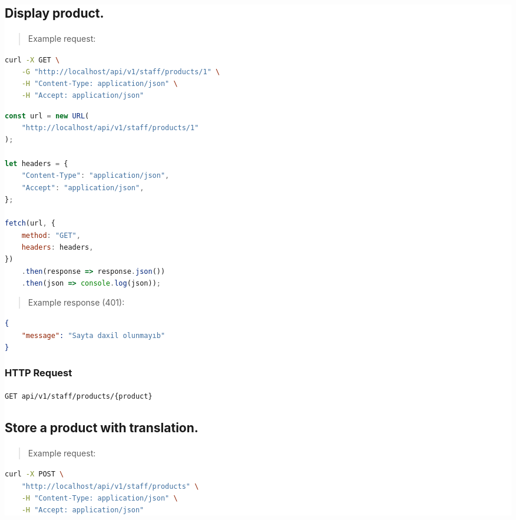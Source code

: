 



## Display product.

> Example request:

```bash
curl -X GET \
    -G "http://localhost/api/v1/staff/products/1" \
    -H "Content-Type: application/json" \
    -H "Accept: application/json"
```

```javascript
const url = new URL(
    "http://localhost/api/v1/staff/products/1"
);

let headers = {
    "Content-Type": "application/json",
    "Accept": "application/json",
};

fetch(url, {
    method: "GET",
    headers: headers,
})
    .then(response => response.json())
    .then(json => console.log(json));
```


> Example response (401):

```json
{
    "message": "Sayta daxil olunmayıb"
}
```

### HTTP Request
`GET api/v1/staff/products/{product}`





## Store a product with translation.

> Example request:

```bash
curl -X POST \
    "http://localhost/api/v1/staff/products" \
    -H "Content-Type: application/json" \
    -H "Accept: application/json"
```

